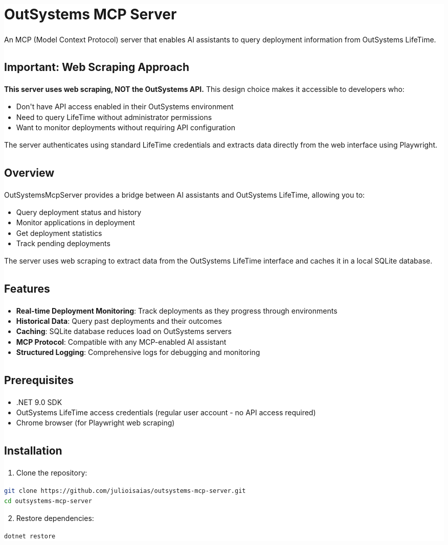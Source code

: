 # OutSystems MCP Server

An MCP (Model Context Protocol) server that enables AI assistants to query deployment information from OutSystems LifeTime.

## Important: Web Scraping Approach

**This server uses web scraping, NOT the OutSystems API.** This design choice makes it accessible to developers who:
- Don't have API access enabled in their OutSystems environment
- Need to query LifeTime without administrator permissions
- Want to monitor deployments without requiring API configuration

The server authenticates using standard LifeTime credentials and extracts data directly from the web interface using Playwright.

## Overview

OutSystemsMcpServer provides a bridge between AI assistants and OutSystems LifeTime, allowing you to:
- Query deployment status and history
- Monitor applications in deployment
- Get deployment statistics
- Track pending deployments

The server uses web scraping to extract data from the OutSystems LifeTime interface and caches it in a local SQLite database.

## Features

- **Real-time Deployment Monitoring**: Track deployments as they progress through environments
- **Historical Data**: Query past deployments and their outcomes
- **Caching**: SQLite database reduces load on OutSystems servers
- **MCP Protocol**: Compatible with any MCP-enabled AI assistant
- **Structured Logging**: Comprehensive logs for debugging and monitoring

## Prerequisites

- .NET 9.0 SDK
- OutSystems LifeTime access credentials (regular user account - no API access required)
- Chrome browser (for Playwright web scraping)

## Installation

1. Clone the repository:
```bash
git clone https://github.com/julioisaias/outsystems-mcp-server.git
cd outsystems-mcp-server
```

2. Restore dependencies:
```bash
dotnet restore
```
